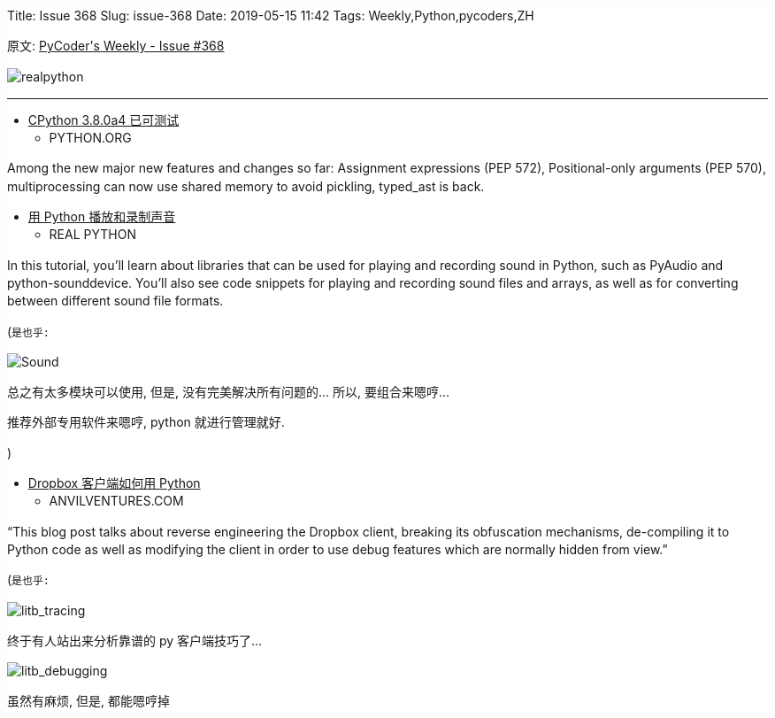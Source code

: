 Title: Issue 368
Slug: issue-368
Date: 2019-05-15 11:42
Tags: Weekly,Python,pycoders,ZH


原文: [PyCoder's Weekly - Issue #368](https://pycoders.com/issues/368)

![realpython](https://img.realpython.net/3b531c6b64e7b41603a68ad2d1d535fb)

------



- [CPython 3.8.0a4 已可测试](https://pycoders.com/link/1604/web)
    + PYTHON.ORG

Among the new major new features and changes so far: Assignment expressions (PEP 572), Positional-only arguments (PEP 570), multiprocessing can now use shared memory to avoid pickling, typed_ast is back.

- [用 Python 播放和录制声音](https://pycoders.com/link/1593/web)
    + REAL PYTHON

In this tutorial, you’ll learn about libraries that can be used for playing and recording sound in Python, such as PyAudio and python-sounddevice. You’ll also see code snippets for playing and recording sound files and arrays, as well as for converting between different sound file formats.

(`是也乎:`

![Sound](https://files.realpython.com/media/Playing-and-Recording-Sound-in-Python_Watermarked.e9aac7628df3.jpg)

总之有太多模块可以使用,
但是, 没有完美解决所有问题的...
所以, 要组合来嗯哼...

推荐外部专用软件来嗯哼, python 就进行管理就好.

)


- [Dropbox 客户端如何用 Python](https://pycoders.com/link/1615/web)
    + ANVILVENTURES.COM

“This blog post talks about reverse engineering the Dropbox client, breaking its obfuscation mechanisms, de-compiling it to Python code as well as modifying the client in order to use debug features which are normally hidden from view.”


(`是也乎:`

![litb_tracing](https://anvilventures.com/blog/images/litb_tracing.png)

终于有人站出来分析靠谱的 py 客户端技巧了...

![litb_debugging](https://anvilventures.com/blog/images/litb_debugging.png)

虽然有麻烦, 但是, 都能嗯哼掉

